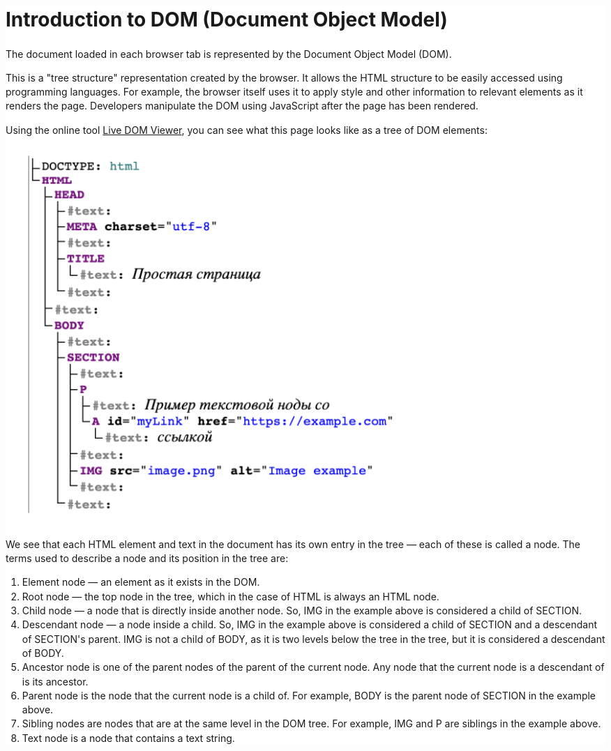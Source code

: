 # Introduction to DOM (Document Object Model)

The document loaded in each browser tab is represented by the Document Object Model (DOM).

This is a "tree structure" representation created by the browser. It allows the HTML structure to be easily accessed using programming languages. For example, the browser itself uses it to apply style and other information to relevant elements as it renders the page. Developers manipulate the DOM using JavaScript after the page has been rendered.

Using the online tool [Live DOM Viewer](https://software.hixie.ch/utilities/js/live-dom-viewer/), you can see what this page looks like as a tree of DOM elements:
![DOM Tree](./img/DOM.png)

We see that each HTML element and text in the document has its own entry in the tree
— each of these is called a node. The terms used to describe a node and its position in the tree
are:

1. Element node — an element as it exists in the DOM.
2. Root node — the top node in the tree, which in the case of HTML is always an HTML node.
3. Child node — a node that is directly inside another node. So, IMG in the
   example above is considered a child of SECTION.
4. Descendant node — a node inside a child. So, IMG in the
   example above is considered a child of SECTION and a descendant of SECTION's parent. IMG is not a child of BODY, as it is two levels below the tree in the tree, but it is considered a descendant of BODY.
5. Ancestor node is one of the parent nodes of the parent of the current
   node. Any node that the current node is a descendant of is its
   ancestor.
6. Parent node is the node that the current node is a child of. For example, BODY is the parent node of SECTION in the example above.
7. Sibling nodes are nodes that are at the same level in the DOM tree.
   For example, IMG and P are siblings in the example above.
8. Text node is a node that contains a text string.
